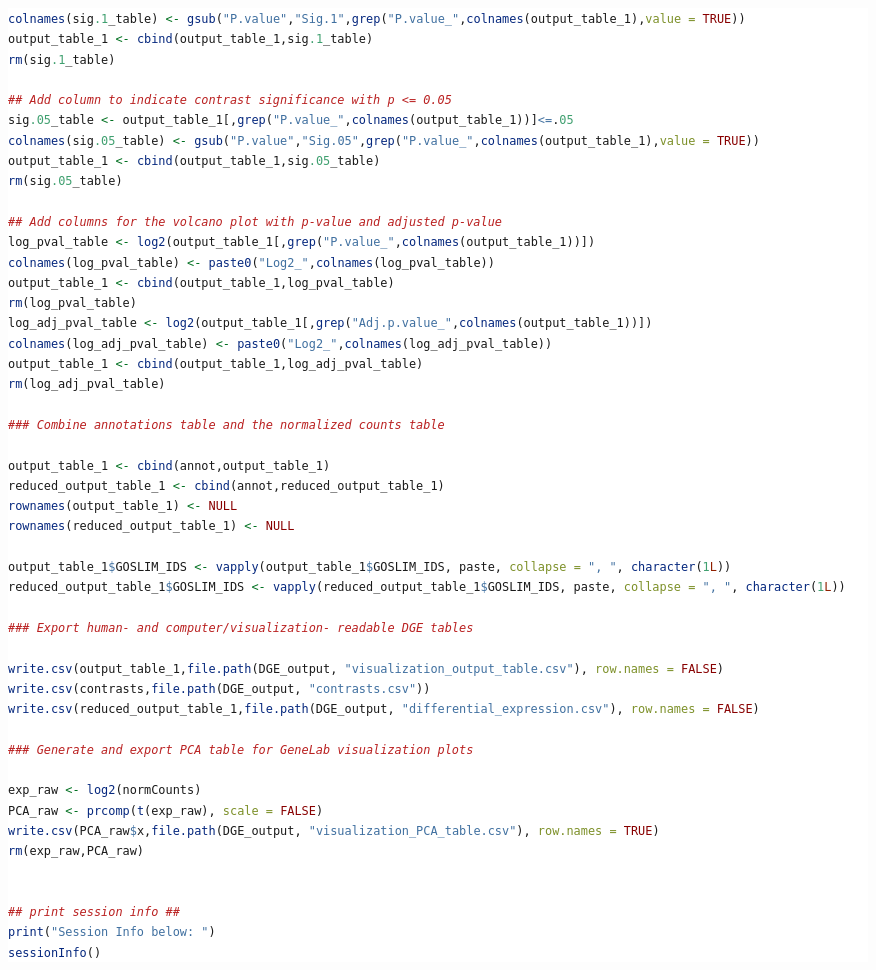 ```R
colnames(sig.1_table) <- gsub("P.value","Sig.1",grep("P.value_",colnames(output_table_1),value = TRUE))
output_table_1 <- cbind(output_table_1,sig.1_table)
rm(sig.1_table)

## Add column to indicate contrast significance with p <= 0.05
sig.05_table <- output_table_1[,grep("P.value_",colnames(output_table_1))]<=.05
colnames(sig.05_table) <- gsub("P.value","Sig.05",grep("P.value_",colnames(output_table_1),value = TRUE))
output_table_1 <- cbind(output_table_1,sig.05_table)
rm(sig.05_table)

## Add columns for the volcano plot with p-value and adjusted p-value
log_pval_table <- log2(output_table_1[,grep("P.value_",colnames(output_table_1))])
colnames(log_pval_table) <- paste0("Log2_",colnames(log_pval_table))
output_table_1 <- cbind(output_table_1,log_pval_table)
rm(log_pval_table)
log_adj_pval_table <- log2(output_table_1[,grep("Adj.p.value_",colnames(output_table_1))])
colnames(log_adj_pval_table) <- paste0("Log2_",colnames(log_adj_pval_table))
output_table_1 <- cbind(output_table_1,log_adj_pval_table)
rm(log_adj_pval_table)

### Combine annotations table and the normalized counts table

output_table_1 <- cbind(annot,output_table_1)
reduced_output_table_1 <- cbind(annot,reduced_output_table_1)
rownames(output_table_1) <- NULL
rownames(reduced_output_table_1) <- NULL

output_table_1$GOSLIM_IDS <- vapply(output_table_1$GOSLIM_IDS, paste, collapse = ", ", character(1L))
reduced_output_table_1$GOSLIM_IDS <- vapply(reduced_output_table_1$GOSLIM_IDS, paste, collapse = ", ", character(1L))

### Export human- and computer/visualization- readable DGE tables

write.csv(output_table_1,file.path(DGE_output, "visualization_output_table.csv"), row.names = FALSE)
write.csv(contrasts,file.path(DGE_output, "contrasts.csv"))
write.csv(reduced_output_table_1,file.path(DGE_output, "differential_expression.csv"), row.names = FALSE)

### Generate and export PCA table for GeneLab visualization plots

exp_raw <- log2(normCounts)
PCA_raw <- prcomp(t(exp_raw), scale = FALSE)
write.csv(PCA_raw$x,file.path(DGE_output, "visualization_PCA_table.csv"), row.names = TRUE)
rm(exp_raw,PCA_raw)


## print session info ##
print("Session Info below: ")
sessionInfo()

```
